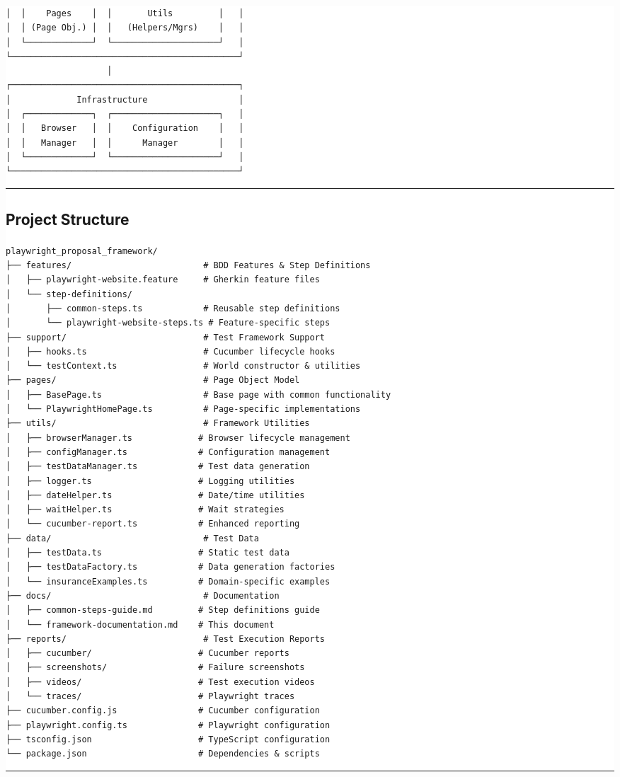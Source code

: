 ```
│  │    Pages    │  │       Utils         │   │
│  │ (Page Obj.) │  │   (Helpers/Mgrs)    │   │
│  └─────────────┘  └─────────────────────┘   │
└─────────────────────────────────────────────┘
                    │
┌─────────────────────────────────────────────┐
│             Infrastructure                  │
│  ┌─────────────┐  ┌─────────────────────┐   │
│  │   Browser   │  │    Configuration    │   │
│  │   Manager   │  │      Manager        │   │
│  └─────────────┘  └─────────────────────┘   │
└─────────────────────────────────────────────┘
```

---

## Project Structure

```
playwright_proposal_framework/
├── features/                          # BDD Features & Step Definitions
│   ├── playwright-website.feature     # Gherkin feature files
│   └── step-definitions/
│       ├── common-steps.ts            # Reusable step definitions
│       └── playwright-website-steps.ts # Feature-specific steps
├── support/                           # Test Framework Support
│   ├── hooks.ts                       # Cucumber lifecycle hooks
│   └── testContext.ts                 # World constructor & utilities
├── pages/                             # Page Object Model
│   ├── BasePage.ts                    # Base page with common functionality
│   └── PlaywrightHomePage.ts          # Page-specific implementations
├── utils/                             # Framework Utilities
│   ├── browserManager.ts             # Browser lifecycle management
│   ├── configManager.ts              # Configuration management
│   ├── testDataManager.ts            # Test data generation
│   ├── logger.ts                     # Logging utilities
│   ├── dateHelper.ts                 # Date/time utilities
│   ├── waitHelper.ts                 # Wait strategies
│   └── cucumber-report.ts            # Enhanced reporting
├── data/                              # Test Data
│   ├── testData.ts                   # Static test data
│   ├── testDataFactory.ts            # Data generation factories
│   └── insuranceExamples.ts          # Domain-specific examples
├── docs/                              # Documentation
│   ├── common-steps-guide.md         # Step definitions guide
│   └── framework-documentation.md    # This document
├── reports/                           # Test Execution Reports
│   ├── cucumber/                     # Cucumber reports
│   ├── screenshots/                  # Failure screenshots
│   ├── videos/                       # Test execution videos
│   └── traces/                       # Playwright traces
├── cucumber.config.js                # Cucumber configuration
├── playwright.config.ts              # Playwright configuration
├── tsconfig.json                     # TypeScript configuration
└── package.json                      # Dependencies & scripts
```

---